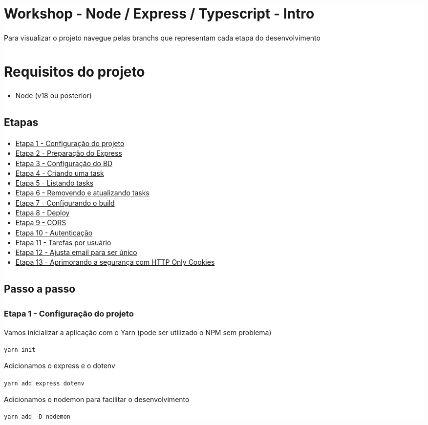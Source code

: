 # Workshop - Node / Express / Typescript - Intro

Para visualizar o projeto navegue pelas branchs que representam cada etapa do desenvolvimento

# Requisitos do projeto
- Node (v18 ou posterior)

## Etapas

- [Etapa 1 - Configuração do projeto](https://github.com/felipez3r0/workshop-node-ts-intro/tree/etapa1-configuracao)
- [Etapa 2 - Preparação do Express](https://github.com/felipez3r0/workshop-node-ts-intro/tree/etapa2-preparacao-express)
- [Etapa 3 - Configuração do BD](https://github.com/felipez3r0/workshop-node-ts-intro/tree/etapa3-configuracao-bd)
- [Etapa 4 - Criando uma task](https://github.com/felipez3r0/workshop-node-ts-intro/tree/etapa4-criando-task)
- [Etapa 5 - Listando tasks](https://github.com/felipez3r0/workshop-node-ts-intro/tree/etapa5-listando-tasks)
- [Etapa 6 - Removendo e atualizando tasks](https://github.com/felipez3r0/workshop-node-ts-intro/tree/etapa6-removendo-atualizando-task)
- [Etapa 7 - Configurando o build](https://github.com/felipez3r0/workshop-node-ts-intro/tree/etapa7-build)
- [Etapa 8 - Deploy](https://github.com/felipez3r0/workshop-node-ts-intro#etapa-8---deploy)
- [Etapa 9 - CORS](https://github.com/felipez3r0/workshop-node-ts-intro/tree/etapa9-cors)
- [Etapa 10 - Autenticação](https://github.com/felipez3r0/workshop-node-ts-intro/tree/etapa10-auth)
- [Etapa 11 - Tarefas por usuário](https://github.com/felipez3r0/workshop-node-ts-intro/tree/etapa11-user-tasks)
- [Etapa 12 - Ajusta email para ser único](https://github.com/felipez3r0/workshop-node-ts-intro/tree/etapa12-email-unico)
- [Etapa 13 - Aprimorando a segurança com HTTP Only Cookies](https://github.com/felipez3r0/workshop-node-ts-intro/tree/etapa13-aprimorando-seguranca)

## Passo a passo

### Etapa 1 - Configuração do projeto

Vamos inicializar a aplicação com o Yarn (pode ser utilizado o NPM sem problema)
```shell
yarn init
```

Adicionamos o express e o dotenv
```shell
yarn add express dotenv
```

Adicionamos o nodemon para facilitar o desenvolvimento
```shell
yarn add -D nodemon
```
